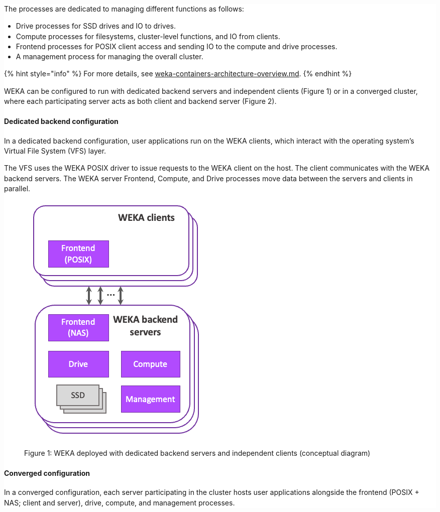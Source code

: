 The processes are dedicated to managing different functions as follows:

* Drive processes for SSD drives and IO to drives.
* Compute processes for filesystems, cluster-level functions, and IO from clients.
* Frontend processes for POSIX client access and sending IO to the compute and drive processes.
* A management process for managing the overall cluster.

{% hint style="info" %}
For more details, see [weka-containers-architecture-overview.md](../../weka-system-overview/weka-containers-architecture-overview.md "mention").
{% endhint %}

WEKA can be configured to run with dedicated backend servers and independent clients (Figure 1) or in a converged cluster, where each participating server acts as both client and backend server (Figure 2).

#### Dedicated backend configuration

In a dedicated backend configuration, user applications run on the WEKA clients, which interact with the operating system’s Virtual File System (VFS) layer.

The VFS uses the WEKA POSIX driver to issue requests to the WEKA client on the host. The client communicates with the WEKA backend servers. The WEKA server Frontend, Compute, and Drive processes move data between the servers and clients in parallel.

<figure><img src="../../.gitbook/assets/slurm_weka_standard_1 (2).png" alt=""><figcaption><p>Figure 1: WEKA deployed with dedicated backend servers and independent clients (conceptual diagram)</p></figcaption></figure>

#### Converged configuration

In a converged configuration, each server participating in the cluster hosts user applications alongside the frontend (POSIX + NAS; client and server), drive, compute, and management processes.
